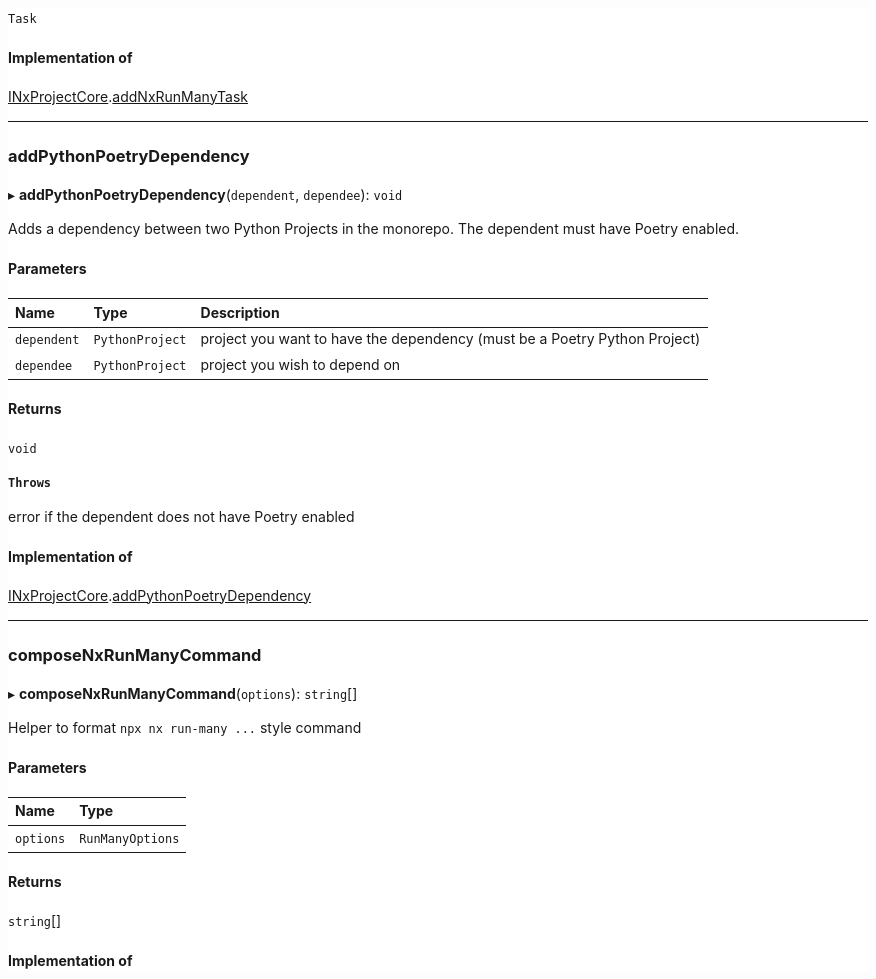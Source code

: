 `Task`

#### Implementation of

[INxProjectCore](../interfaces/INxProjectCore.md).[addNxRunManyTask](../interfaces/INxProjectCore.md#addnxrunmanytask)

___

### addPythonPoetryDependency

▸ **addPythonPoetryDependency**(`dependent`, `dependee`): `void`

Adds a dependency between two Python Projects in the monorepo. The dependent must have Poetry enabled.

#### Parameters

| Name | Type | Description |
| :------ | :------ | :------ |
| `dependent` | `PythonProject` | project you want to have the dependency (must be a Poetry Python Project) |
| `dependee` | `PythonProject` | project you wish to depend on |

#### Returns

`void`

**`Throws`**

error if the dependent does not have Poetry enabled

#### Implementation of

[INxProjectCore](../interfaces/INxProjectCore.md).[addPythonPoetryDependency](../interfaces/INxProjectCore.md#addpythonpoetrydependency)

___

### composeNxRunManyCommand

▸ **composeNxRunManyCommand**(`options`): `string`[]

Helper to format `npx nx run-many ...` style command

#### Parameters

| Name | Type |
| :------ | :------ |
| `options` | `RunManyOptions` |

#### Returns

`string`[]

#### Implementation of
